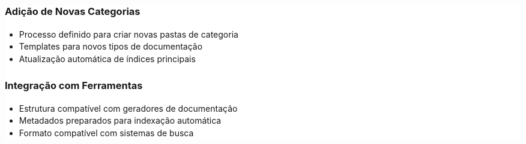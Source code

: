 ### Adição de Novas Categorias
- Processo definido para criar novas pastas de categoria
- Templates para novos tipos de documentação
- Atualização automática de índices principais

### Integração com Ferramentas
- Estrutura compatível com geradores de documentação
- Metadados preparados para indexação automática
- Formato compatível com sistemas de busca